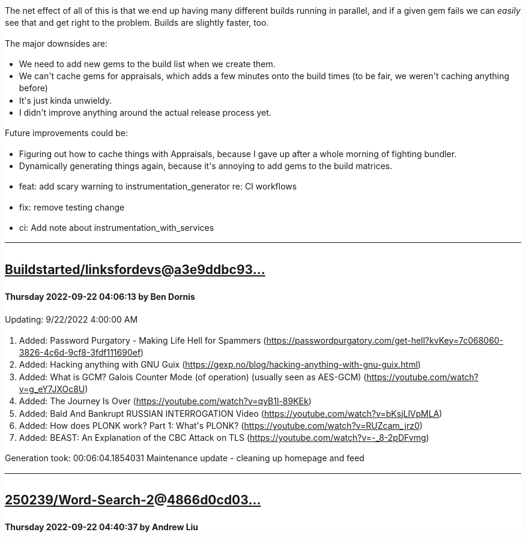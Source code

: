 The net effect of all of this is that we end up having many different
builds running in parallel, and if a given gem fails we can *easily* see
that and get right to the problem. Builds are slightly faster, too.

The major downsides are:
- We need to add new gems to the build list when we create them.
- We can't cache gems for appraisals, which adds a few minutes onto the
  build times (to be fair, we weren't caching anything before)
- It's just kinda unwieldy.
- I didn't improve anything around the actual release process yet.

Future improvements could be:
- Figuring out how to cache things with Appraisals, because I gave up
  after a whole morning of fighting bundler.
- Dynamically generating things again, because it's annoying to add gems
  to the build matrices.

* feat: add scary warning to instrumentation_generator re: CI workflows

* fix: remove testing change

* ci: Add note about instrumentation_with_services

---
## [Buildstarted/linksfordevs](https://github.com/Buildstarted/linksfordevs)@[a3e9ddbc93...](https://github.com/Buildstarted/linksfordevs/commit/a3e9ddbc93397cf54b88f8722bfed18f4f382594)
#### Thursday 2022-09-22 04:06:13 by Ben Dornis

Updating: 9/22/2022 4:00:00 AM

 1. Added: Password Purgatory - Making Life Hell for Spammers
    (https://passwordpurgatory.com/get-hell?kvKey=7c068060-3826-4c6d-9cf8-3fdf111690ef)
 2. Added: Hacking anything with GNU Guix
    (https://gexp.no/blog/hacking-anything-with-gnu-guix.html)
 3. Added: What is GCM? Galois Counter Mode (of operation) (usually seen as AES-GCM)
    (https://youtube.com/watch?v=g_eY7JXOc8U)
 4. Added: The Journey Is Over
    (https://youtube.com/watch?v=qyB1l-89KEk)
 5. Added: Bald And Bankrupt RUSSIAN INTERROGATION Video
    (https://youtube.com/watch?v=bKsjLlVpMLA)
 6. Added: How does PLONK work? Part 1: What's PLONK?
    (https://youtube.com/watch?v=RUZcam_jrz0)
 7. Added: BEAST: An Explanation of the CBC Attack on TLS
    (https://youtube.com/watch?v=-_8-2pDFvmg)

Generation took: 00:06:04.1854031
 Maintenance update - cleaning up homepage and feed

---
## [250239/Word-Search-2](https://github.com/250239/Word-Search-2)@[4866d0cd03...](https://github.com/250239/Word-Search-2/commit/4866d0cd038dd86da6c6ad3eacc7779861cad193)
#### Thursday 2022-09-22 04:40:37 by Andrew Liu

